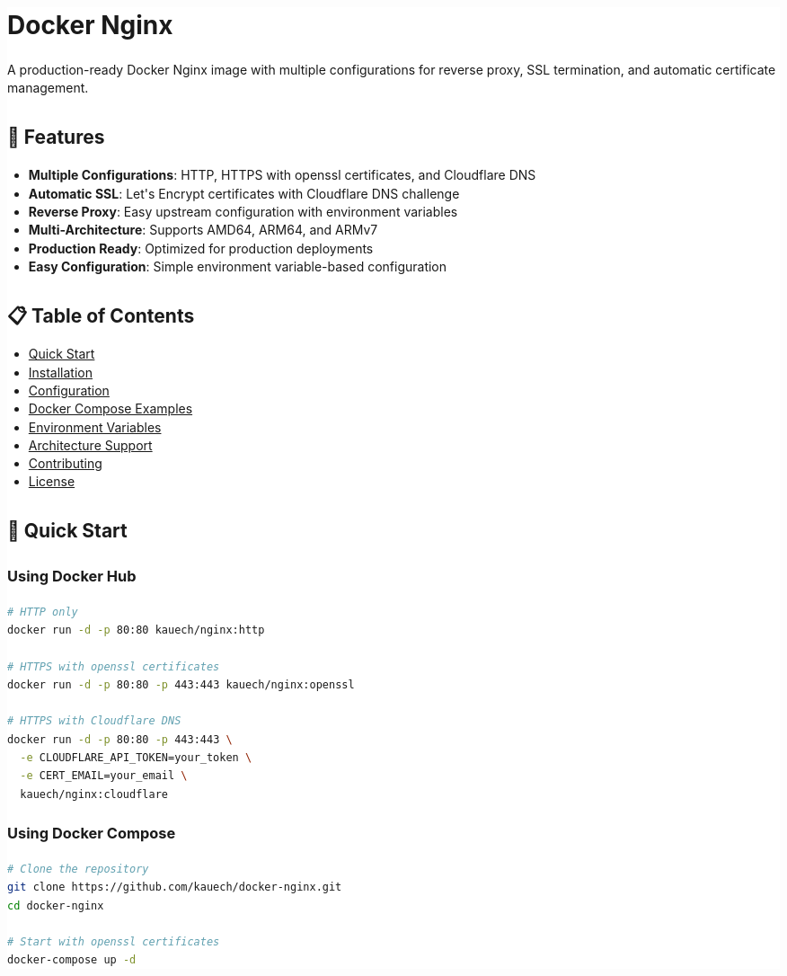 # Docker Nginx

A production-ready Docker Nginx image with multiple configurations for reverse
proxy, SSL termination, and automatic certificate management.

## 🚀 Features

- **Multiple Configurations**: HTTP, HTTPS with openssl certificates, and
  Cloudflare DNS
- **Automatic SSL**: Let's Encrypt certificates with Cloudflare DNS challenge
- **Reverse Proxy**: Easy upstream configuration with environment variables
- **Multi-Architecture**: Supports AMD64, ARM64, and ARMv7
- **Production Ready**: Optimized for production deployments
- **Easy Configuration**: Simple environment variable-based configuration

## 📋 Table of Contents

- [Quick Start](#quick-start)
- [Installation](#installation)
- [Configuration](#configuration)
- [Docker Compose Examples](#docker-compose-examples)
- [Environment Variables](#environment-variables)
- [Architecture Support](#architecture-support)
- [Contributing](#contributing)
- [License](#license)

## 🏃 Quick Start

### Using Docker Hub

```bash
# HTTP only
docker run -d -p 80:80 kauech/nginx:http

# HTTPS with openssl certificates
docker run -d -p 80:80 -p 443:443 kauech/nginx:openssl

# HTTPS with Cloudflare DNS
docker run -d -p 80:80 -p 443:443 \
  -e CLOUDFLARE_API_TOKEN=your_token \
  -e CERT_EMAIL=your_email \
  kauech/nginx:cloudflare
```

### Using Docker Compose

```bash
# Clone the repository
git clone https://github.com/kauech/docker-nginx.git
cd docker-nginx

# Start with openssl certificates
docker-compose up -d
```
